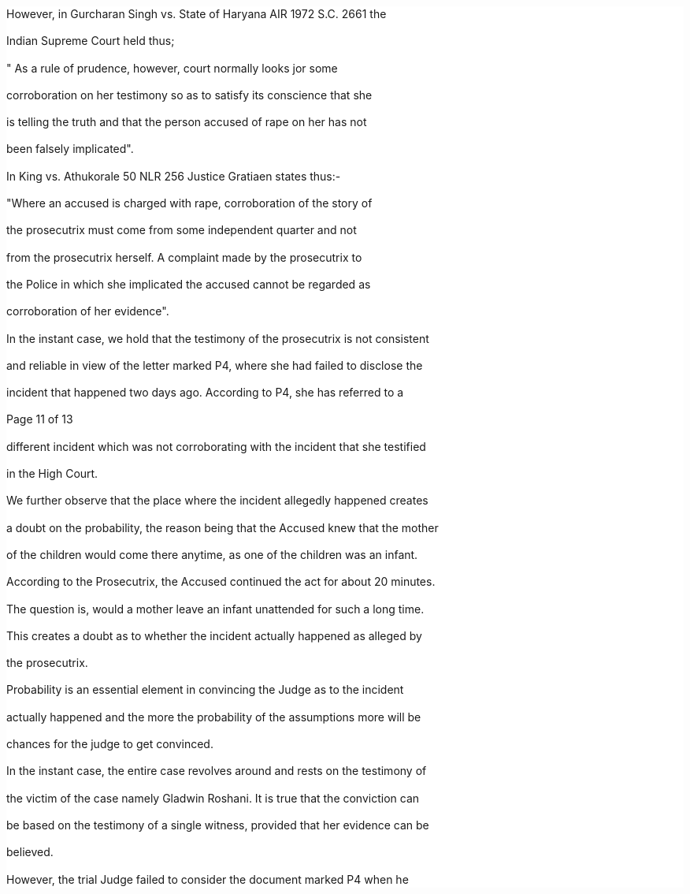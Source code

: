However, in Gurcharan Singh vs. State of Haryana AIR 1972 S.C. 2661 the

Indian Supreme Court held thus;

" As a rule of prudence, however, court normally looks jor some

corroboration on her testimony so as to satisfy its conscience that she

is telling the truth and that the person accused of rape on her has not

been falsely implicated".

In King vs. Athukorale 50 NLR 256 Justice Gratiaen states thus:-

"Where an accused is charged with rape, corroboration of the story of

the prosecutrix must come from some independent quarter and not

from the prosecutrix herself. A complaint made by the prosecutrix to

the Police in which she implicated the accused cannot be regarded as

corroboration of her evidence".

In the instant case, we hold that the testimony of the prosecutrix is not consistent

and reliable in view of the letter marked P4, where she had failed to disclose the

incident that happened two days ago. According to P4, she has referred to a

Page 11 of 13

different incident which was not corroborating with the incident that she testified

in the High Court.

We further observe that the place where the incident allegedly happened creates

a doubt on the probability, the reason being that the Accused knew that the mother

of the children would come there anytime, as one of the children was an infant.

According to the Prosecutrix, the Accused continued the act for about 20 minutes.

The question is, would a mother leave an infant unattended for such a long time.

This creates a doubt as to whether the incident actually happened as alleged by

the prosecutrix.

Probability is an essential element in convincing the Judge as to the incident

actually happened and the more the probability of the assumptions more will be

chances for the judge to get convinced.

In the instant case, the entire case revolves around and rests on the testimony of

the victim of the case namely Gladwin Roshani. It is true that the conviction can

be based on the testimony of a single witness, provided that her evidence can be

believed.

However, the trial Judge failed to consider the document marked P4 when he

